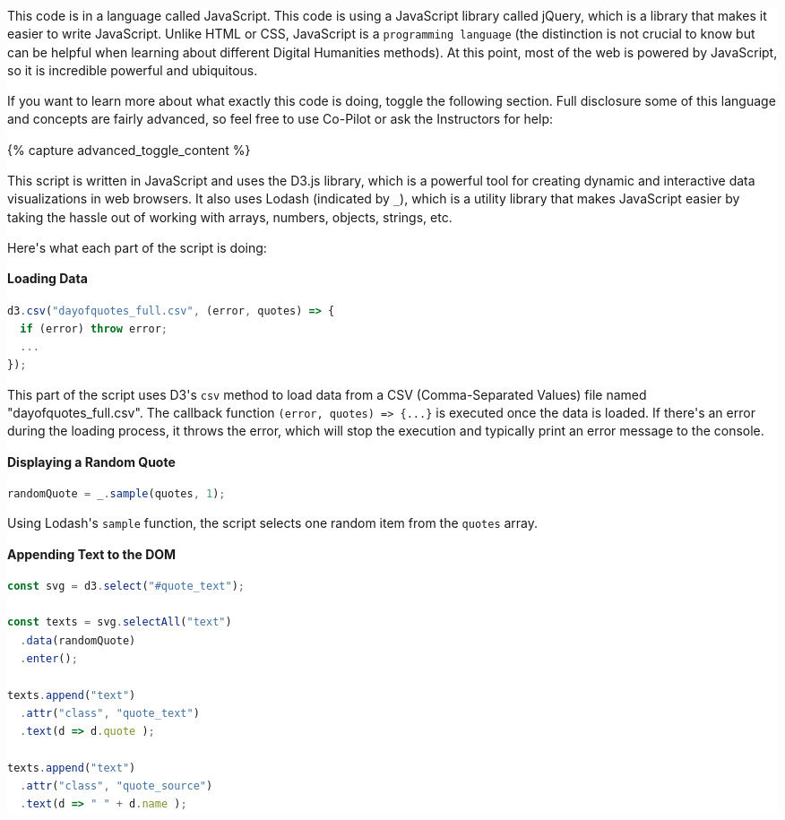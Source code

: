 This code is in a language called JavaScript. This code is using a JavaScript library called jQuery, which is a library that makes it easier to write JavaScript. Unlike HTML or CSS, JavaScript is a `programming language` (the distinction is not crucial to know but can be helpful when learning about different Digital Humanities methods). At this point, most of the web is powered by JavaScript, so it is incredible powerful and ubiquitous.

If you want to learn more about what exactly this code is doing, toggle the following section. Full disclosure some of this language and concepts are fairly advanced, so feel free to use Co-Pilot or ask the Instructors for help:

{% capture advanced_toggle_content %}

This script is written in JavaScript and uses the D3.js library, which is a powerful tool for creating dynamic and interactive data visualizations in web browsers. It also uses Lodash (indicated by `_`), which is a utility library that makes JavaScript easier by taking the hassle out of working with arrays, numbers, objects, strings, etc.

Here's what each part of the script is doing:

**Loading Data**

```javascript
d3.csv("dayofquotes_full.csv", (error, quotes) => {
  if (error) throw error;
  ...
});
```

This part of the script uses D3's `csv` method to load data from a CSV (Comma-Separated Values) file named "dayofquotes_full.csv". The callback function `(error, quotes) => {...}` is executed once the data is loaded. If there's an error during the loading process, it throws the error, which will stop the execution and typically print an error message to the console.

**Displaying a Random Quote**

```javascript
randomQuote = _.sample(quotes, 1);
```
Using Lodash's `sample` function, the script selects one random item from the `quotes` array.

**Appending Text to the DOM**

```javascript
const svg = d3.select("#quote_text");

const texts = svg.selectAll("text")
  .data(randomQuote)
  .enter();

texts.append("text")
  .attr("class", "quote_text")
  .text(d => d.quote );

texts.append("text")
  .attr("class", "quote_source")
  .text(d => " " + d.name );
```
